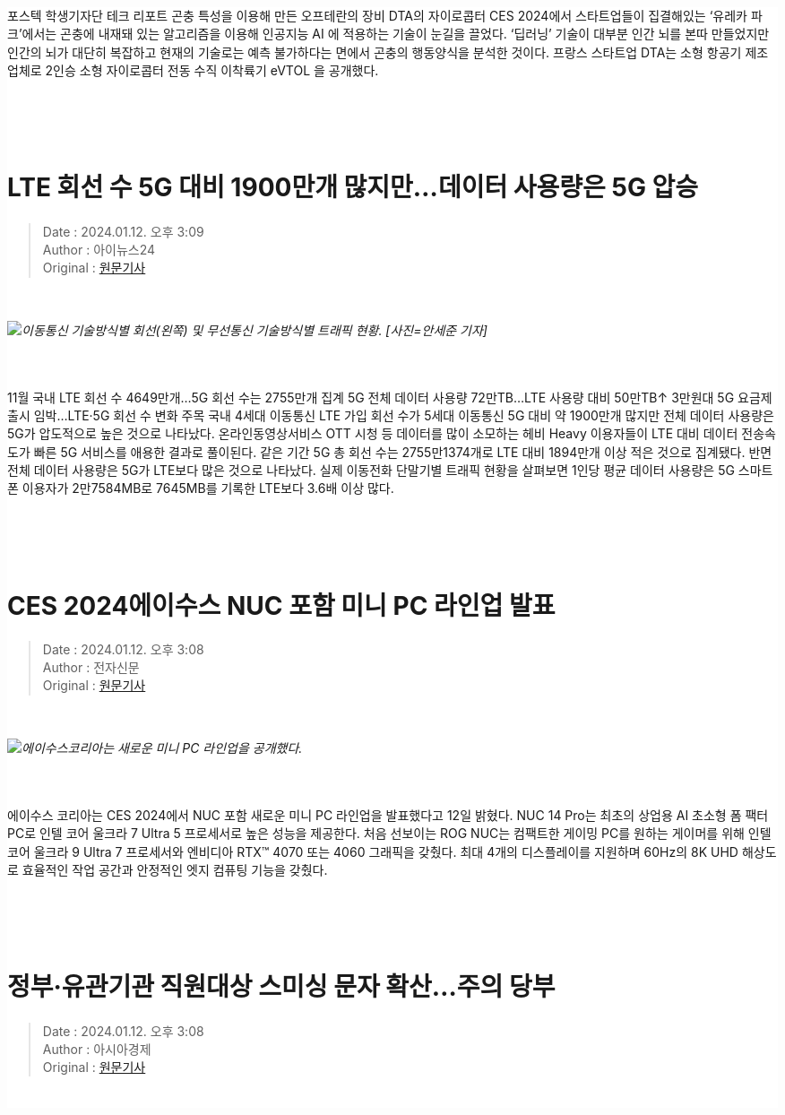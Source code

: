 포스텍 학생기자단 테크 리포트 곤충 특성을 이용해 만든 오프테란의 장비 DTA의 자이로콥터 CES 2024에서 스타트업들이 집결해있는 ‘유레카 파크’에서는 곤충에 내재돼 있는 알고리즘을 이용해 인공지능 AI 에 적용하는 기술이 눈길을 끌었다.
‘딥러닝’ 기술이 대부분 인간 뇌를 본따 만들었지만 인간의 뇌가 대단히 복잡하고 현재의 기술로는 예측 불가하다는 면에서 곤충의 행동양식을 분석한 것이다.
프랑스 스타트업 DTA는 소형 항공기 제조업체로 2인승 소형 자이로콥터 전동 수직 이착륙기 eVTOL 을 공개했다.  
<br/><br/><br/>  

  
# LTE 회선 수 5G 대비 1900만개 많지만…데이터 사용량은 5G 압승  
  
> Date : 2024.01.12. 오후 3:09  
> Author : 아이뉴스24  
> Original : [원문기사](https://n.news.naver.com/mnews/article/031/0000804313?sid=105)  
<br/>  
  
<img src="https://imgnews.pstatic.net/image/031/2024/01/12/0000804313_001_20240112150901081.jpg?type=w647" id="img1"></img><em class="img_desc">이동통신 기술방식별 회선(왼쪽) 및 무선통신 기술방식별 트래픽 현황. [사진=안세준 기자]</em>  
<br/><br/>  
  
11월 국내 LTE 회선 수 4649만개…5G 회선 수는 2755만개 집계 5G 전체 데이터 사용량 72만TB…LTE 사용량 대비 50만TB↑ 3만원대 5G 요금제 출시 임박…LTE·5G 회선 수 변화 주목 국내 4세대 이동통신 LTE 가입 회선 수가 5세대 이동통신 5G 대비 약 1900만개 많지만 전체 데이터 사용량은 5G가 압도적으로 높은 것으로 나타났다.
온라인동영상서비스 OTT 시청 등 데이터를 많이 소모하는 헤비 Heavy 이용자들이 LTE 대비 데이터 전송속도가 빠른 5G 서비스를 애용한 결과로 풀이된다.
같은 기간 5G 총 회선 수는 2755만1374개로 LTE 대비 1894만개 이상 적은 것으로 집계됐다.
반면 전체 데이터 사용량은 5G가 LTE보다 많은 것으로 나타났다.
실제 이동전화 단말기별 트래픽 현황을 살펴보면 1인당 평균 데이터 사용량은 5G 스마트폰 이용자가 2만7584MB로 7645MB를 기록한 LTE보다 3.6배 이상 많다.  
<br/><br/><br/>  

  
# CES 2024에이수스 NUC 포함 미니 PC 라인업 발표  
  
> Date : 2024.01.12. 오후 3:08  
> Author : 전자신문  
> Original : [원문기사](https://n.news.naver.com/mnews/article/030/0003173009?sid=105)  
<br/>  
  
<img src="https://imgnews.pstatic.net/image/030/2024/01/12/0003173009_001_20240112150801095.jpg?type=w647" id="img1"></img><em class="img_desc">에이수스코리아는 새로운 미니 PC 라인업을 공개했다.</em>  
<br/><br/>  
  
에이수스 코리아는 CES 2024에서 NUC 포함 새로운 미니 PC 라인업을 발표했다고 12일 밝혔다.
NUC 14 Pro는 최초의 상업용 AI 초소형 폼 팩터 PC로 인텔 코어 울크라 7 Ultra 5 프로세서로 높은 성능을 제공한다.
처음 선보이는 ROG NUC는 컴팩트한 게이밍 PC를 원하는 게이머를 위해 인텔 코어 울크라 9 Ultra 7 프로세서와 엔비디아 RTX™ 4070 또는 4060 그래픽을 갖췄다.
최대 4개의 디스플레이를 지원하며 60Hz의 8K UHD 해상도로 효율적인 작업 공간과 안정적인 엣지 컴퓨팅 기능을 갖췄다.  
<br/><br/><br/>  

  
# 정부·유관기관 직원대상 스미싱 문자 확산…주의 당부  
  
> Date : 2024.01.12. 오후 3:08  
> Author : 아시아경제  
> Original : [원문기사](https://n.news.naver.com/mnews/article/277/0005366449?sid=105)  
<br/>  
  